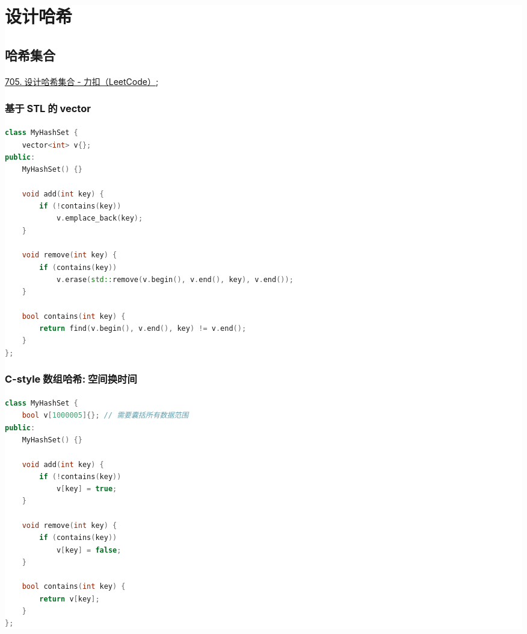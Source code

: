      



# 设计哈希

## 哈希集合

[705. 设计哈希集合 - 力扣（LeetCode）](https://leetcode.cn/problems/design-hashset/);

### 基于 STL 的 vector

```cpp
class MyHashSet {
    vector<int> v{};
public:
    MyHashSet() {}
    
    void add(int key) {
        if (!contains(key))
            v.emplace_back(key);
    }
    
    void remove(int key) {
        if (contains(key))
            v.erase(std::remove(v.begin(), v.end(), key), v.end());
    }
    
    bool contains(int key) {
        return find(v.begin(), v.end(), key) != v.end();
    }
};
```

### C-style 数组哈希: 空间换时间

```cpp
class MyHashSet {
    bool v[1000005]{}; // 需要囊括所有数据范围
public:
    MyHashSet() {}
    
    void add(int key) {
        if (!contains(key))
            v[key] = true;
    }
    
    void remove(int key) {
        if (contains(key))
            v[key] = false;
    }
    
    bool contains(int key) {
        return v[key];
    }
};
```
